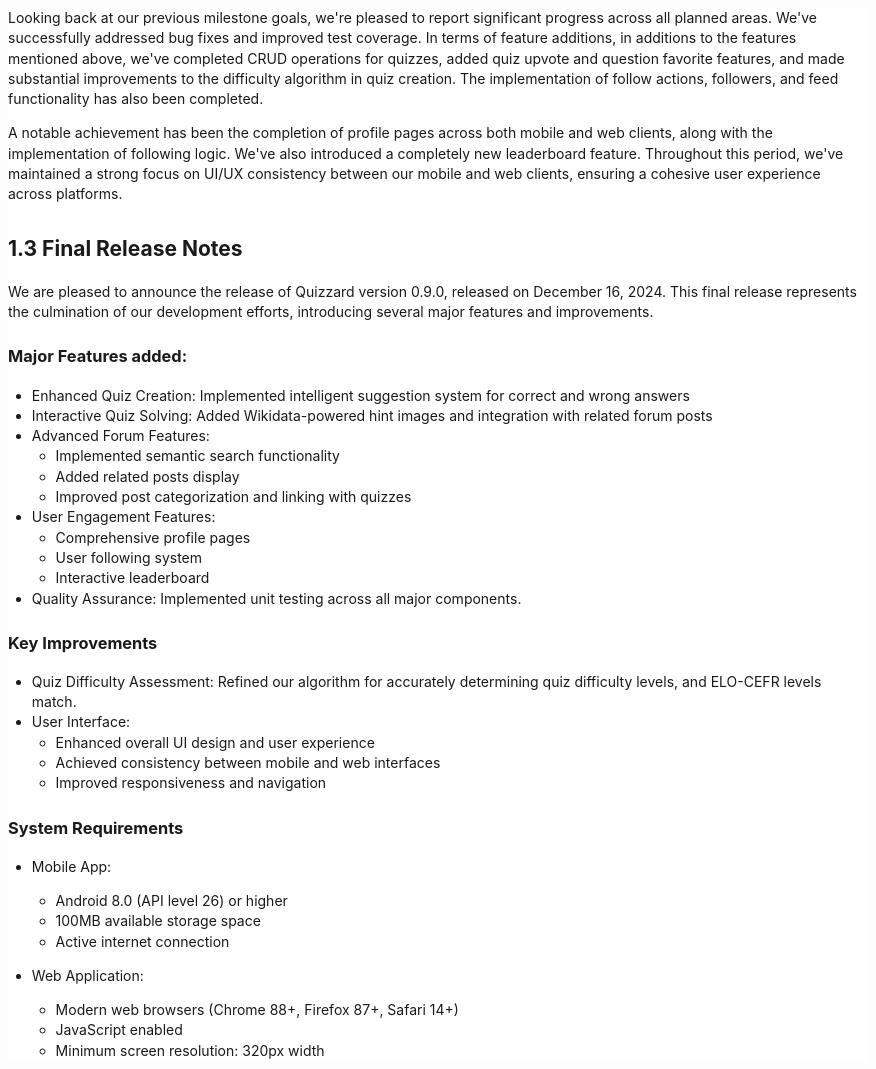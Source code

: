 Looking back at our previous milestone goals, we're pleased to report significant progress across all planned areas. We've successfully addressed bug fixes and improved test coverage. In terms of feature additions, in additions to the features mentioned above, we've completed CRUD operations for quizzes, added quiz upvote and question favorite features, and made substantial improvements to the difficulty algorithm in quiz creation. The implementation of follow actions, followers, and feed functionality has also been completed.

A notable achievement has been the completion of profile pages across both mobile and web clients, along with the implementation of following logic. We've also introduced a completely new leaderboard feature. Throughout this period, we've maintained a strong focus on UI/UX consistency between our mobile and web clients, ensuring a cohesive user experience across platforms.


## 1.3 Final Release Notes



We are pleased to announce the release of Quizzard version 0.9.0, released on December 16, 2024. This final release represents the culmination of our development efforts, introducing several major features and improvements.

### Major Features added:
* Enhanced Quiz Creation: Implemented intelligent suggestion system for correct and wrong answers
* Interactive Quiz Solving: Added Wikidata-powered hint images and integration with related forum posts
* Advanced Forum Features:
    * Implemented semantic search functionality
    * Added related posts display
    * Improved post categorization and linking with quizzes
* User Engagement Features:
    * Comprehensive profile pages
    * User following system
    * Interactive leaderboard
* Quality Assurance: Implemented unit testing across all major components.

### Key Improvements

* Quiz Difficulty Assessment: Refined our algorithm for accurately determining quiz difficulty levels, and ELO-CEFR levels match.
* User Interface:
    * Enhanced overall UI design and user experience
    * Achieved consistency between mobile and web interfaces
    * Improved responsiveness and navigation

### System Requirements

* Mobile App:
    * Android 8.0 (API level 26) or higher
    * 100MB available storage space
    * Active internet connection

* Web Application:
    * Modern web browsers (Chrome 88+, Firefox 87+, Safari 14+)
    * JavaScript enabled
    * Minimum screen resolution: 320px width
